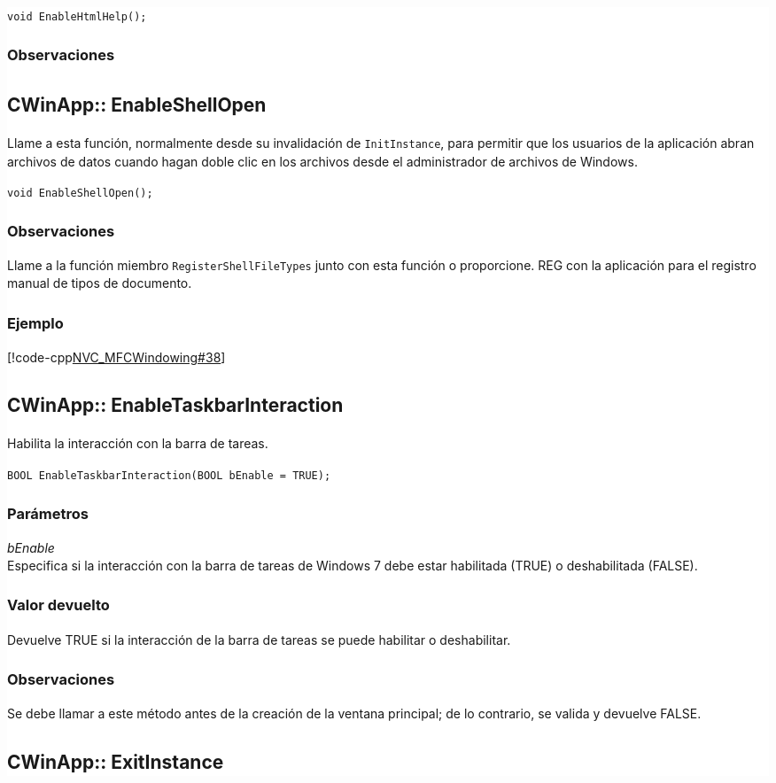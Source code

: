 ```
void EnableHtmlHelp();
```

### <a name="remarks"></a>Observaciones

##  <a name="cwinappenableshellopen"></a><a name="enableshellopen"></a>CWinApp:: EnableShellOpen

Llame a esta función, normalmente desde su invalidación de `InitInstance`, para permitir que los usuarios de la aplicación abran archivos de datos cuando hagan doble clic en los archivos desde el administrador de archivos de Windows.

```
void EnableShellOpen();
```

### <a name="remarks"></a>Observaciones

Llame a la función miembro `RegisterShellFileTypes` junto con esta función o proporcione. REG con la aplicación para el registro manual de tipos de documento.

### <a name="example"></a>Ejemplo

[!code-cpp[NVC_MFCWindowing#38](../../mfc/reference/codesnippet/cpp/cwinapp-class_4.cpp)]

##  <a name="cwinappenabletaskbarinteraction"></a><a name="enabletaskbarinteraction"></a>CWinApp:: EnableTaskbarInteraction

Habilita la interacción con la barra de tareas.

```
BOOL EnableTaskbarInteraction(BOOL bEnable = TRUE);
```

### <a name="parameters"></a>Parámetros

*bEnable*<br/>
Especifica si la interacción con la barra de tareas de Windows 7 debe estar habilitada (TRUE) o deshabilitada (FALSE).

### <a name="return-value"></a>Valor devuelto

Devuelve TRUE si la interacción de la barra de tareas se puede habilitar o deshabilitar.

### <a name="remarks"></a>Observaciones

Se debe llamar a este método antes de la creación de la ventana principal; de lo contrario, se valida y devuelve FALSE.

##  <a name="cwinappexitinstance"></a><a name="exitinstance"></a>CWinApp:: ExitInstance
